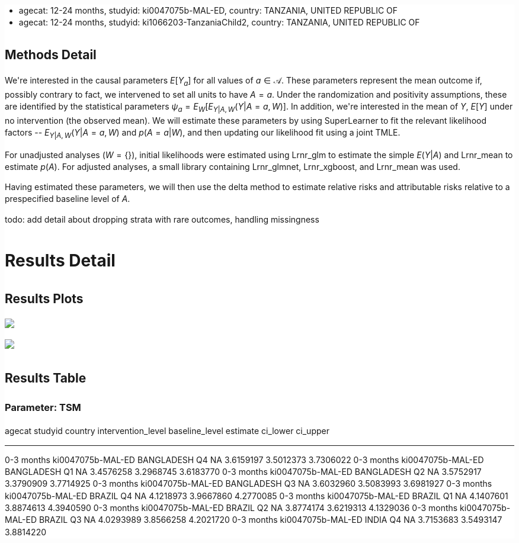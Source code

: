 * agecat: 12-24 months, studyid: ki0047075b-MAL-ED, country: TANZANIA, UNITED REPUBLIC OF
* agecat: 12-24 months, studyid: ki1066203-TanzaniaChild2, country: TANZANIA, UNITED REPUBLIC OF

## Methods Detail

We're interested in the causal parameters $E[Y_a]$ for all values of $a \in \mathcal{A}$. These parameters represent the mean outcome if, possibly contrary to fact, we intervened to set all units to have $A=a$. Under the randomization and positivity assumptions, these are identified by the statistical parameters $\psi_a=E_W[E_{Y|A,W}(Y|A=a,W)]$.  In addition, we're interested in the mean of $Y$, $E[Y]$ under no intervention (the observed mean). We will estimate these parameters by using SuperLearner to fit the relevant likelihood factors -- $E_{Y|A,W}(Y|A=a,W)$ and $p(A=a|W)$, and then updating our likelihood fit using a joint TMLE.

For unadjusted analyses ($W=\{\}$), initial likelihoods were estimated using Lrnr_glm to estimate the simple $E(Y|A)$ and Lrnr_mean to estimate $p(A)$. For adjusted analyses, a small library containing Lrnr_glmnet, Lrnr_xgboost, and Lrnr_mean was used.

Having estimated these parameters, we will then use the delta method to estimate relative risks and attributable risks relative to a prespecified baseline level of $A$.

todo: add detail about dropping strata with rare outcomes, handling missingness







# Results Detail

## Results Plots
![](/tmp/53c4027b-acc0-4bd3-a56e-0cfe6ad8837c/REPORT_files/figure-html/plot_tsm-1.png)



![](/tmp/53c4027b-acc0-4bd3-a56e-0cfe6ad8837c/REPORT_files/figure-html/plot_ate-1.png)





## Results Table

### Parameter: TSM


agecat         studyid                    country        intervention_level   baseline_level     estimate    ci_lower    ci_upper
-------------  -------------------------  -------------  -------------------  ---------------  ----------  ----------  ----------
0-3 months     ki0047075b-MAL-ED          BANGLADESH     Q4                   NA                3.6159197   3.5012373   3.7306022
0-3 months     ki0047075b-MAL-ED          BANGLADESH     Q1                   NA                3.4576258   3.2968745   3.6183770
0-3 months     ki0047075b-MAL-ED          BANGLADESH     Q2                   NA                3.5752917   3.3790909   3.7714925
0-3 months     ki0047075b-MAL-ED          BANGLADESH     Q3                   NA                3.6032960   3.5083993   3.6981927
0-3 months     ki0047075b-MAL-ED          BRAZIL         Q4                   NA                4.1218973   3.9667860   4.2770085
0-3 months     ki0047075b-MAL-ED          BRAZIL         Q1                   NA                4.1407601   3.8874613   4.3940590
0-3 months     ki0047075b-MAL-ED          BRAZIL         Q2                   NA                3.8774174   3.6219313   4.1329036
0-3 months     ki0047075b-MAL-ED          BRAZIL         Q3                   NA                4.0293989   3.8566258   4.2021720
0-3 months     ki0047075b-MAL-ED          INDIA          Q4                   NA                3.7153683   3.5493147   3.8814220